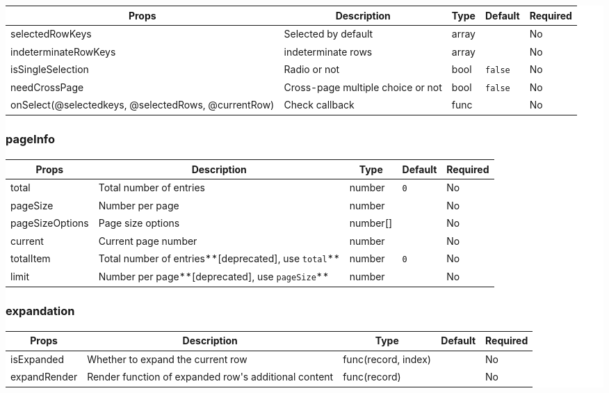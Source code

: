 | Props                                               | Description                       | Type  | Default | Required |
| --------------------------------------------------- | --------------------------------- | ----- | ------- | -------- |
| selectedRowKeys                                     | Selected by default               | array |         | No       |
| indeterminateRowKeys                                | indeterminate rows                | array |         | No       |
| isSingleSelection                                   | Radio or not                      | bool  | `false` | No       |
| needCrossPage                                       | Cross-page multiple choice or not | bool  | `false` | No       |
| onSelect(@selectedkeys, @selectedRows, @currentRow) | Check callback                    | func  |         | No       |

### pageInfo

| Props           | Description                                          | Type     | Default | Required |
| --------------- | ---------------------------------------------------- | -------- | ------- | -------- |
| total           | Total number of entries                              | number   | `0`     | No       |
| pageSize        | Number per page                                      | number   |         | No       |
| pageSizeOptions | Page size options                                    | number[] |         | No       |
| current         | Current page number                                  | number   |         | No       |
| totalItem       | Total number of entries**[deprecated], use `total`** | number   | `0`     | No       |
| limit           | Number per page**[deprecated], use `pageSize`**      | number   |         | No       |

### expandation

| Props        | Description                                          | Type                | Default | Required |
| ------------ | ---------------------------------------------------- | ------------------- | ------- | -------- |
| isExpanded   | Whether to expand the current row                    | func(record, index) |         | No       |
| expandRender | Render function of expanded row's additional content | func(record)        |         | No       |

<style>
  .row {
    &-0 {
      background: #2ecc71;
    }
    &-1 {
      background: #3498db;
    }
    &-2 {
      background: #e74c3c;
    }
  }
</style>
